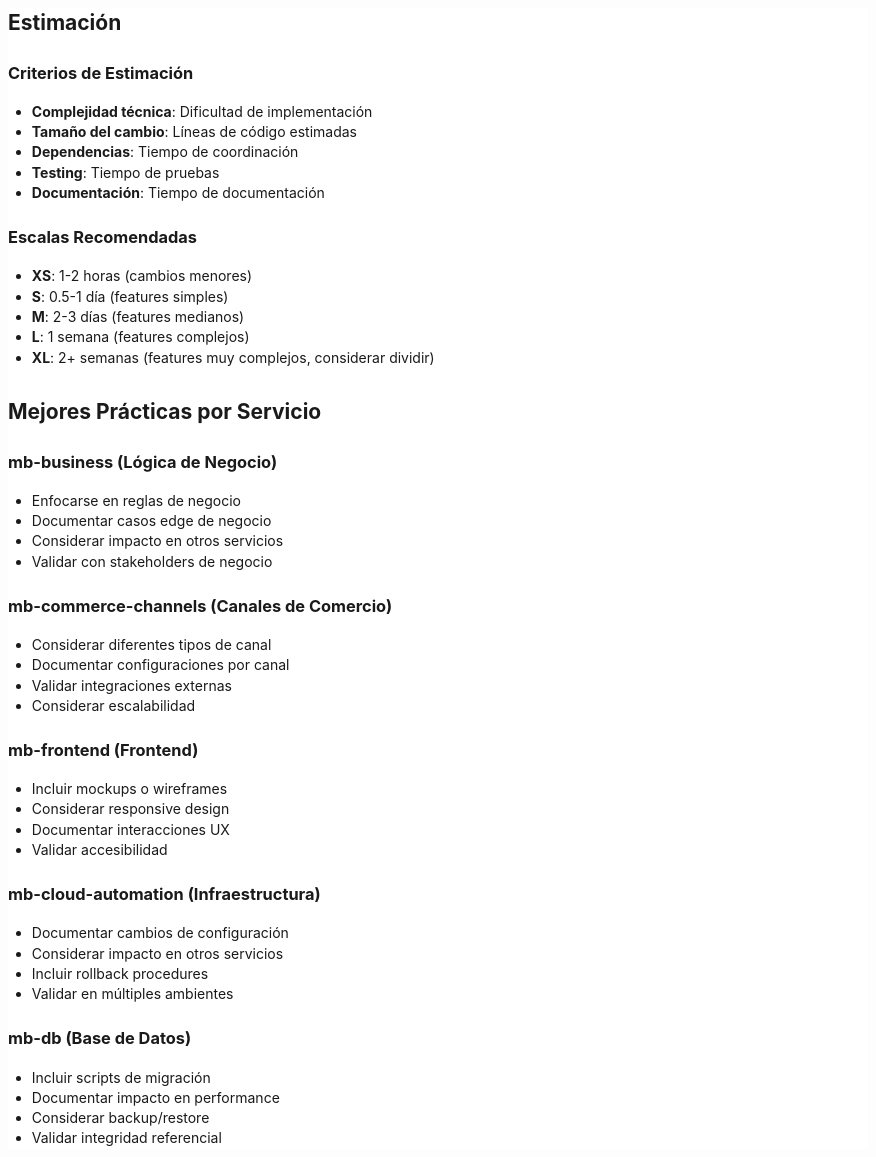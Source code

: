 ## Estimación

### Criterios de Estimación
- **Complejidad técnica**: Dificultad de implementación
- **Tamaño del cambio**: Líneas de código estimadas
- **Dependencias**: Tiempo de coordinación
- **Testing**: Tiempo de pruebas
- **Documentación**: Tiempo de documentación

### Escalas Recomendadas
- **XS**: 1-2 horas (cambios menores)
- **S**: 0.5-1 día (features simples)
- **M**: 2-3 días (features medianos)
- **L**: 1 semana (features complejos)
- **XL**: 2+ semanas (features muy complejos, considerar dividir)

## Mejores Prácticas por Servicio

### mb-business (Lógica de Negocio)
- Enfocarse en reglas de negocio
- Documentar casos edge de negocio
- Considerar impacto en otros servicios
- Validar con stakeholders de negocio

### mb-commerce-channels (Canales de Comercio)
- Considerar diferentes tipos de canal
- Documentar configuraciones por canal
- Validar integraciones externas
- Considerar escalabilidad

### mb-frontend (Frontend)
- Incluir mockups o wireframes
- Considerar responsive design
- Documentar interacciones UX
- Validar accesibilidad

### mb-cloud-automation (Infraestructura)
- Documentar cambios de configuración
- Considerar impacto en otros servicios
- Incluir rollback procedures
- Validar en múltiples ambientes

### mb-db (Base de Datos)
- Incluir scripts de migración
- Documentar impacto en performance
- Considerar backup/restore
- Validar integridad referencial
